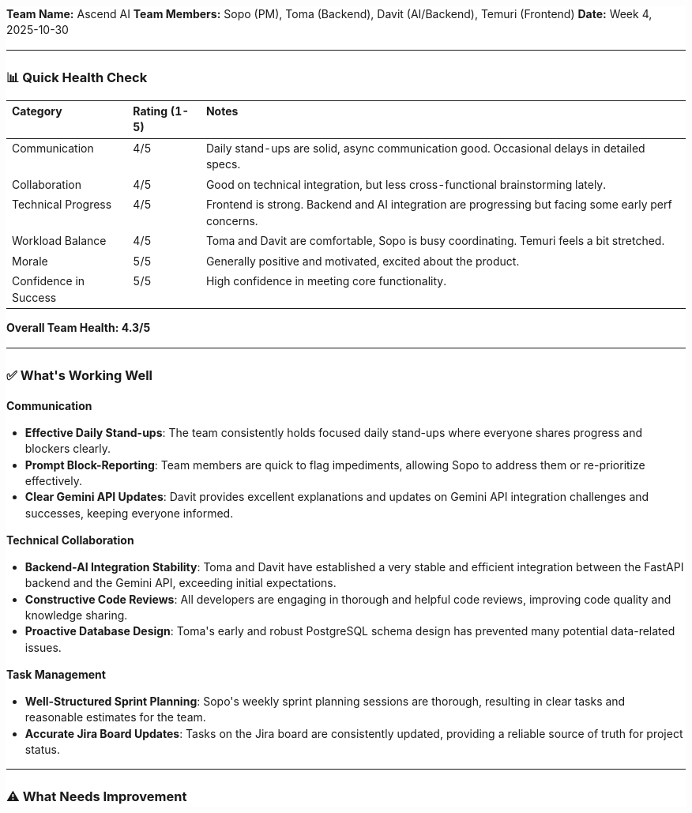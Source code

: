 **Team Name:** Ascend AI
**Team Members:** Sopo (PM), Toma (Backend), Davit (AI/Backend), Temuri (Frontend)
**Date:** Week 4, 2025-10-30

---

### 📊 Quick Health Check

| Category            | Rating (1-5) | Notes                                                                                    |
| :------------------ | :----------- | :--------------------------------------------------------------------------------------- |
| Communication       | 4/5          | Daily stand-ups are solid, async communication good. Occasional delays in detailed specs.  |
| Collaboration       | 4/5          | Good on technical integration, but less cross-functional brainstorming lately.           |
| Technical Progress  | 4/5          | Frontend is strong. Backend and AI integration are progressing but facing some early perf concerns. |
| Workload Balance    | 4/5          | Toma and Davit are comfortable, Sopo is busy coordinating. Temuri feels a bit stretched. |
| Morale              | 5/5          | Generally positive and motivated, excited about the product.                             |
| Confidence in Success | 5/5          | High confidence in meeting core functionality. |

**Overall Team Health: 4.3/5**

---

### ✅ What's Working Well

**Communication**

*   **Effective Daily Stand-ups**: The team consistently holds focused daily stand-ups where everyone shares progress and blockers clearly.
*   **Prompt Block-Reporting**: Team members are quick to flag impediments, allowing Sopo to address them or re-prioritize effectively.
*   **Clear Gemini API Updates**: Davit provides excellent explanations and updates on Gemini API integration challenges and successes, keeping everyone informed.

**Technical Collaboration**

*   **Backend-AI Integration Stability**: Toma and Davit have established a very stable and efficient integration between the FastAPI backend and the Gemini API, exceeding initial expectations.
*   **Constructive Code Reviews**: All developers are engaging in thorough and helpful code reviews, improving code quality and knowledge sharing.
*   **Proactive Database Design**: Toma's early and robust PostgreSQL schema design has prevented many potential data-related issues.

**Task Management**

*   **Well-Structured Sprint Planning**: Sopo's weekly sprint planning sessions are thorough, resulting in clear tasks and reasonable estimates for the team.
*   **Accurate Jira Board Updates**: Tasks on the Jira board are consistently updated, providing a reliable source of truth for project status.

---

### ⚠️ What Needs Improvement
